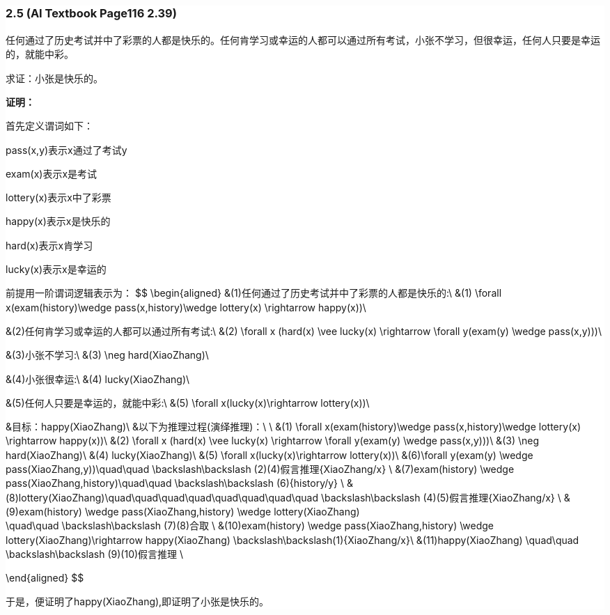 
### 2.5 (AI Textbook Page116 2.39) 

任何通过了历史考试并中了彩票的人都是快乐的。任何肯学习或幸运的人都可以通过所有考试，小张不学习，但很幸运，任何人只要是幸运的，就能中彩。 

求证：小张是快乐的。

**证明：**

首先定义谓词如下：

pass(x,y)表示x通过了考试y

exam(x)表示x是考试

lottery(x)表示x中了彩票

happy(x)表示x是快乐的

hard(x)表示x肯学习

lucky(x)表示x是幸运的

前提用一阶谓词逻辑表示为：
$$
\begin{aligned}
&(1)任何通过了历史考试并中了彩票的人都是快乐的:\\
&(1) \forall x(exam(history)\wedge pass(x,history)\wedge lottery(x) \rightarrow happy(x))\\

&(2)任何肯学习或幸运的人都可以通过所有考试:\\
&(2) \forall x (hard(x) \vee lucky(x) \rightarrow \forall y(exam(y) \wedge pass(x,y)))\\

&(3)小张不学习:\\
&(3) \neg hard(XiaoZhang)\\

&(4)小张很幸运:\\
&(4) lucky(XiaoZhang)\\

&(5)任何人只要是幸运的，就能中彩:\\
&(5) \forall x(lucky(x)\rightarrow lottery(x))\\

&目标：happy(XiaoZhang)\\ 
&以下为推理过程(演绎推理)：\\
\\
&(1) \forall x(exam(history)\wedge pass(x,history)\wedge lottery(x) \rightarrow happy(x))\\
&(2) \forall x (hard(x) \vee lucky(x) \rightarrow \forall y(exam(y) \wedge pass(x,y)))\\
&(3) \neg hard(XiaoZhang)\\
&(4) lucky(XiaoZhang)\\
&(5) \forall x(lucky(x)\rightarrow lottery(x))\\
&(6)\forall y(exam(y) \wedge pass(XiaoZhang,y))\quad\quad \backslash\backslash (2)(4)假言推理\{XiaoZhang/x\} \\
&(7)exam(history) \wedge pass(XiaoZhang,history)\quad\quad \backslash\backslash (6)\{history/y\} \\
&(8)lottery(XiaoZhang)\quad\quad\quad\quad\quad\quad\quad\quad \backslash\backslash (4)(5)假言推理\{XiaoZhang/x\} \\
&(9)exam(history) \wedge pass(XiaoZhang,history) \wedge lottery(XiaoZhang)  
\quad\quad \backslash\backslash (7)(8)合取 \\
&(10)exam(history) \wedge pass(XiaoZhang,history) \wedge lottery(XiaoZhang)\rightarrow happy(XiaoZhang)
 \backslash\backslash(1)\{XiaoZhang/x\}\\
&(11)happy(XiaoZhang) \quad\quad \backslash\backslash (9)(10)假言推理 \\

\end{aligned}
$$

于是，便证明了happy(XiaoZhang),即证明了小张是快乐的。

